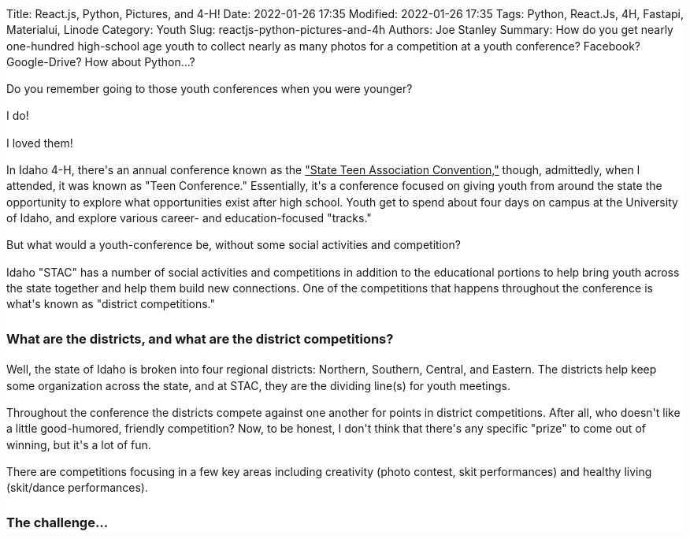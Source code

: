 Title: React.js, Python, Pictures, and 4-H!
Date: 2022-01-26 17:35
Modified: 2022-01-26 17:35
Tags: Python, React.Js, 4H, Fastapi, Materialui, Linode
Category: Youth
Slug: reactjs-python-pictures-and-4h
Authors: Joe Stanley
Summary: How do you get nearly one-hundred high-school age youth to collect nearly as many photos for a competition at a youth conference? Facebook? Google-Drive? How about Python...?


Do you remember going to those youth conferences when you were younger?

I do!

I loved them!

In Idaho 4-H, there's an annual conference known as the
["State Teen Association Convention,"](https://www.uidaho.edu/extension/4h/events/stac) though, admittedly,
when I attended, it was known as "Teen Conference." Essentially, it's a conference focused on giving youth from
around the state the opportunity to explore what opportunities exist after high school. Youth get to spend about
four days on campus at the University of Idaho, and explore various career- and education-focused "tracks."

But what would a youth-conference be, without some social activities and competition?

Idaho "STAC" has a number of social activities and competitions in addition to the educational portions to help
bring youth across the state together and help them build new connections. One of the competitions that happens
throughout the conference is what's known as "district competitions."

### What are the districts, and what are the district competitions?

Well, the state of Idaho is broken into four regional districts: Northern, Southern, Central, and Eastern. The
districts help keep some organization across the state, and at STAC, they are the dividing line(s) for youth
meetings.

Throughout the conference the districts compete against one another for points in district competitions. After
all, who doesn't like a little good-humored, friendly competition? Now, to be honest, I don't think that there's
any specific "prize" to come out of winning, but it's a lot of fun.

There are competitions focusing in a few key areas including creativity (photo contest, skit performances) and
healthy living (skit/dance performances).

### The challenge...

